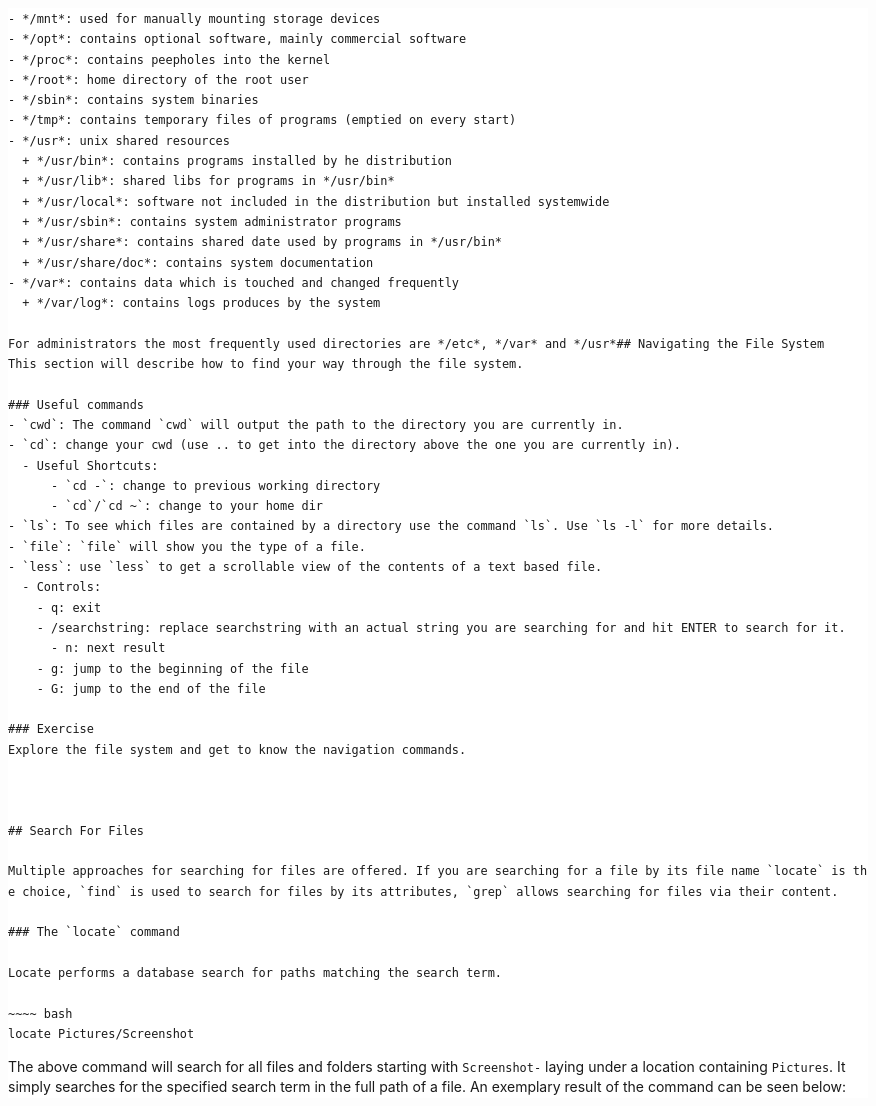 ~~~~
- */mnt*: used for manually mounting storage devices
- */opt*: contains optional software, mainly commercial software
- */proc*: contains peepholes into the kernel
- */root*: home directory of the root user
- */sbin*: contains system binaries
- */tmp*: contains temporary files of programs (emptied on every start)
- */usr*: unix shared resources
  + */usr/bin*: contains programs installed by he distribution
  + */usr/lib*: shared libs for programs in */usr/bin*
  + */usr/local*: software not included in the distribution but installed systemwide
  + */usr/sbin*: contains system administrator programs
  + */usr/share*: contains shared date used by programs in */usr/bin*
  + */usr/share/doc*: contains system documentation
- */var*: contains data which is touched and changed frequently
  + */var/log*: contains logs produces by the system

For administrators the most frequently used directories are */etc*, */var* and */usr*## Navigating the File System
This section will describe how to find your way through the file system.

### Useful commands
- `cwd`: The command `cwd` will output the path to the directory you are currently in. 
- `cd`: change your cwd (use .. to get into the directory above the one you are currently in).
  - Useful Shortcuts:
      - `cd -`: change to previous working directory
      - `cd`/`cd ~`: change to your home dir
- `ls`: To see which files are contained by a directory use the command `ls`. Use `ls -l` for more details.
- `file`: `file` will show you the type of a file.
- `less`: use `less` to get a scrollable view of the contents of a text based file.
  - Controls:
    - q: exit
    - /searchstring: replace searchstring with an actual string you are searching for and hit ENTER to search for it.
      - n: next result
    - g: jump to the beginning of the file
    - G: jump to the end of the file

### Exercise 
Explore the file system and get to know the navigation commands.



## Search For Files

Multiple approaches for searching for files are offered. If you are searching for a file by its file name `locate` is the choice, `find` is used to search for files by its attributes, `grep` allows searching for files via their content.

### The `locate` command

Locate performs a database search for paths matching the search term.

~~~~ bash
locate Pictures/Screenshot
~~~~
The above command will search for all files and folders starting with `Screenshot-` laying under a location containing `Pictures`. It simply searches for the specified search term in the full path of a file. An exemplary result of the command can be seen below:
